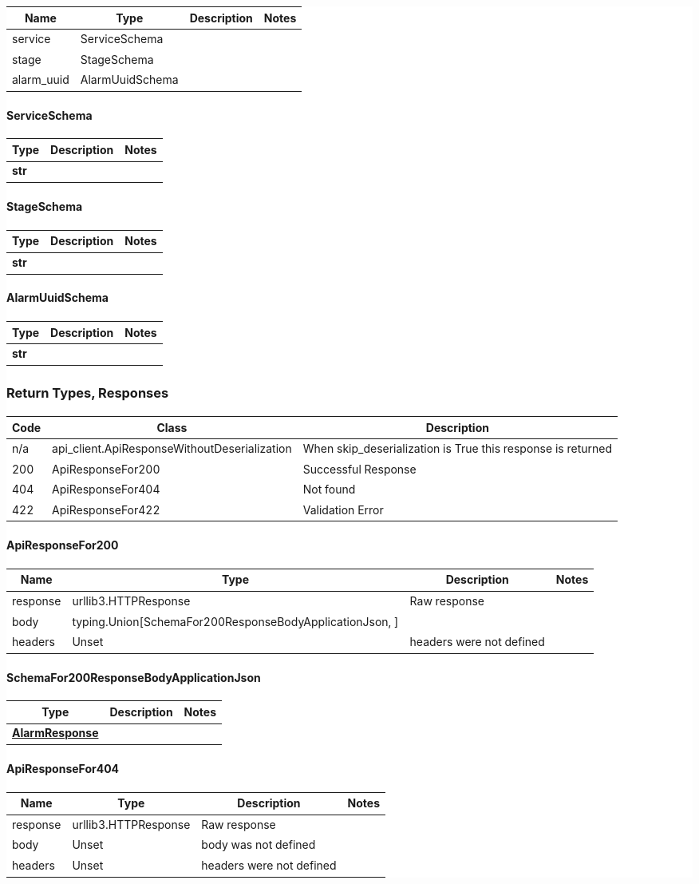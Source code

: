 Name | Type | Description  | Notes
------------- | ------------- | ------------- | -------------
service | ServiceSchema | | 
stage | StageSchema | | 
alarm_uuid | AlarmUuidSchema | | 

#### ServiceSchema

Type | Description | Notes
------------- | ------------- | -------------
**str** |  | 

#### StageSchema

Type | Description | Notes
------------- | ------------- | -------------
**str** |  | 

#### AlarmUuidSchema

Type | Description | Notes
------------- | ------------- | -------------
**str** |  | 

### Return Types, Responses

Code | Class | Description
------------- | ------------- | -------------
n/a | api_client.ApiResponseWithoutDeserialization | When skip_deserialization is True this response is returned
200 | ApiResponseFor200 | Successful Response
404 | ApiResponseFor404 | Not found
422 | ApiResponseFor422 | Validation Error

#### ApiResponseFor200
Name | Type | Description  | Notes
------------- | ------------- | ------------- | -------------
response | urllib3.HTTPResponse | Raw response |
body | typing.Union[SchemaFor200ResponseBodyApplicationJson, ] |  |
headers | Unset | headers were not defined |

#### SchemaFor200ResponseBodyApplicationJson
Type | Description  | Notes
------------- | ------------- | -------------
[**AlarmResponse**](AlarmResponse.md) |  | 


#### ApiResponseFor404
Name | Type | Description  | Notes
------------- | ------------- | ------------- | -------------
response | urllib3.HTTPResponse | Raw response |
body | Unset | body was not defined |
headers | Unset | headers were not defined |
